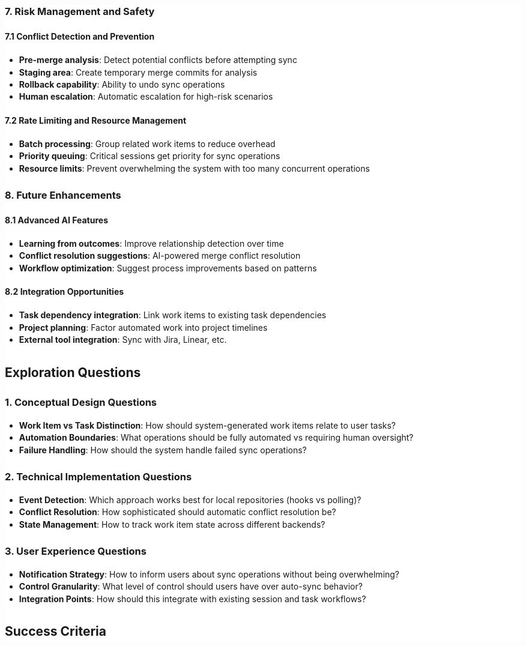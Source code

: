 ### 7. Risk Management and Safety

#### 7.1 Conflict Detection and Prevention

- **Pre-merge analysis**: Detect potential conflicts before attempting sync
- **Staging area**: Create temporary merge commits for analysis
- **Rollback capability**: Ability to undo sync operations
- **Human escalation**: Automatic escalation for high-risk scenarios

#### 7.2 Rate Limiting and Resource Management

- **Batch processing**: Group related work items to reduce overhead
- **Priority queuing**: Critical sessions get priority for sync operations
- **Resource limits**: Prevent overwhelming the system with too many concurrent operations

### 8. Future Enhancements

#### 8.1 Advanced AI Features

- **Learning from outcomes**: Improve relationship detection over time
- **Conflict resolution suggestions**: AI-powered merge conflict resolution
- **Workflow optimization**: Suggest process improvements based on patterns

#### 8.2 Integration Opportunities

- **Task dependency integration**: Link work items to existing task dependencies
- **Project planning**: Factor automated work into project timelines
- **External tool integration**: Sync with Jira, Linear, etc.

## Exploration Questions

### 1. Conceptual Design Questions

- **Work Item vs Task Distinction**: How should system-generated work items relate to user tasks?
- **Automation Boundaries**: What operations should be fully automated vs requiring human oversight?
- **Failure Handling**: How should the system handle failed sync operations?

### 2. Technical Implementation Questions

- **Event Detection**: Which approach works best for local repositories (hooks vs polling)?
- **Conflict Resolution**: How sophisticated should automatic conflict resolution be?
- **State Management**: How to track work item state across different backends?

### 3. User Experience Questions

- **Notification Strategy**: How to inform users about sync operations without being overwhelming?
- **Control Granularity**: What level of control should users have over auto-sync behavior?
- **Integration Points**: How should this integrate with existing session and task workflows?

## Success Criteria
